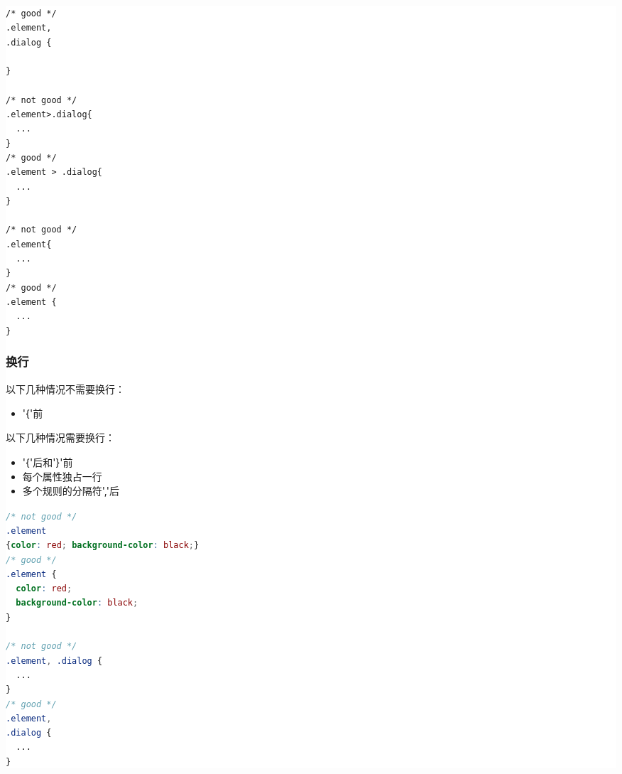 ```less
/* good */
.element,
.dialog {

}

/* not good */
.element>.dialog{
  ...
}
/* good */
.element > .dialog{
  ...
}

/* not good */
.element{
  ...
}
/* good */
.element {
  ...
}
```

### 换行

以下几种情况不需要换行：

* '{'前

以下几种情况需要换行：

* '{'后和'}'前
* 每个属性独占一行
* 多个规则的分隔符','后
```css
/* not good */
.element
{color: red; background-color: black;}
/* good */
.element {
  color: red;
  background-color: black;
}

/* not good */
.element, .dialog {
  ...
}
/* good */
.element,
.dialog {
  ...
}
```

